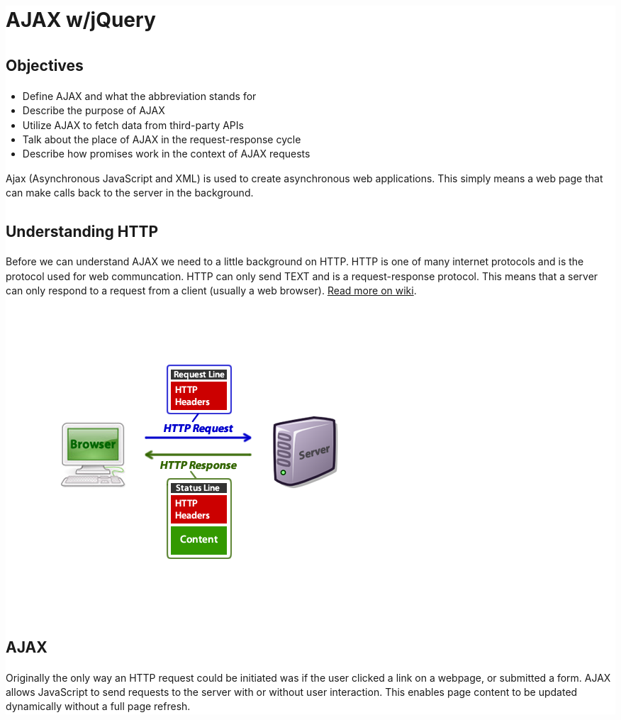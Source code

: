 # AJAX w/jQuery

## Objectives

* Define AJAX and what the abbreviation stands for
* Describe the purpose of AJAX
* Utilize AJAX to fetch data from third-party APIs
* Talk about the place of AJAX in the request-response cycle
* Describe how promises work in the context of AJAX requests

Ajax \(Asynchronous JavaScript and XML\) is used to create asynchronous web applications. This simply means a web page that can make calls back to the server in the background.

## Understanding HTTP

Before we can understand AJAX we need to a little background on HTTP. HTTP is one of many internet protocols and is the protocol used for web communcation. HTTP can only send TEXT and is a request-response protocol. This means that a server can only respond to a request from a client \(usually a web browser\). [Read more on wiki](http://en.wikipedia.org/wiki/Hypertext_Transfer_Protocol).

![http diagram](../.gitbook/assets/http_diagram.png)

## AJAX

Originally the only way an HTTP request could be initiated was if the user clicked a link on a webpage, or submitted a form. AJAX allows JavaScript to send requests to the server with or without user interaction. This enables page content to be updated dynamically without a full page refresh.
